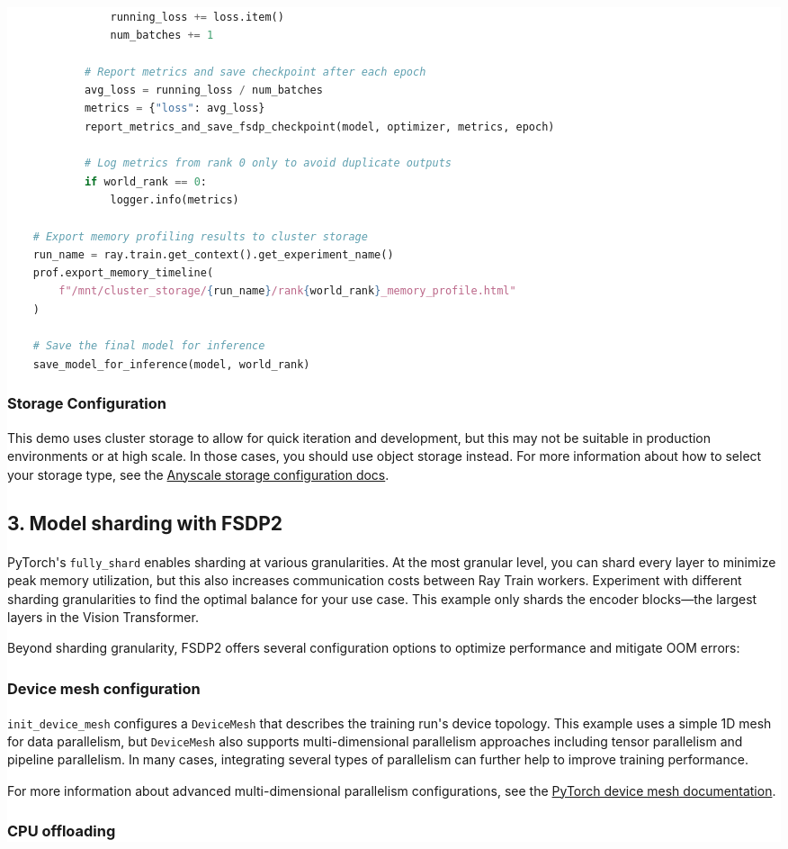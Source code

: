 ```python
                running_loss += loss.item()
                num_batches += 1

            # Report metrics and save checkpoint after each epoch
            avg_loss = running_loss / num_batches
            metrics = {"loss": avg_loss}
            report_metrics_and_save_fsdp_checkpoint(model, optimizer, metrics, epoch)

            # Log metrics from rank 0 only to avoid duplicate outputs
            if world_rank == 0:
                logger.info(metrics)
    
    # Export memory profiling results to cluster storage
    run_name = ray.train.get_context().get_experiment_name()
    prof.export_memory_timeline(
        f"/mnt/cluster_storage/{run_name}/rank{world_rank}_memory_profile.html"
    )

    # Save the final model for inference
    save_model_for_inference(model, world_rank)
```

### Storage Configuration

This demo uses cluster storage to allow for quick iteration and development, but this may not be suitable in production environments or at high scale. In those cases, you should use object storage instead. For more information about how to select your storage type, see the [Anyscale storage configuration docs](https://docs.anyscale.com/configuration/storage).

## 3. Model sharding with FSDP2

PyTorch's `fully_shard` enables sharding at various granularities. At the most granular level, you can shard every layer to minimize peak memory utilization, but this also increases communication costs between Ray Train workers. Experiment with different sharding granularities to find the optimal balance for your use case. This example only shards the encoder blocks—the largest layers in the Vision Transformer.

Beyond sharding granularity, FSDP2 offers several configuration options to optimize performance and mitigate OOM errors:

### Device mesh configuration

`init_device_mesh` configures a `DeviceMesh` that describes the training run's device topology. This example uses a simple 1D mesh for data parallelism, but `DeviceMesh` also supports multi-dimensional parallelism approaches including tensor parallelism and pipeline parallelism. In many cases, integrating several types of parallelism can further help to improve training performance.

For more information about advanced multi-dimensional parallelism configurations, see the [PyTorch device mesh documentation](https://docs.pytorch.org/tutorials/recipes/distributed_device_mesh.html).

### CPU offloading 
